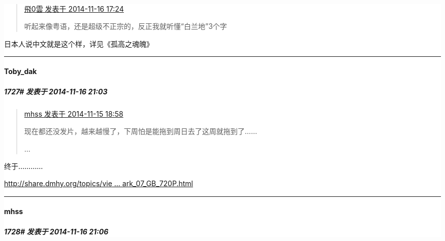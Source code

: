 

<blockquote><a href="httphttps://bbs.saraba1st.com/2b/forum.php?mod=redirect&amp;goto=findpost&amp;pid=27236124&amp;ptid=1018501" target="_blank">飛0雲 发表于 2014-11-16 17:24</a>

听起来像粤语，还是超级不正宗的，反正我就听懂“白兰地”3个字</blockquote>
日本人说中文就是这个样，详见《孤高之魂魄》







-----

####  Toby_dak  
##### 1727#       发表于 2014-11-16 21:03



<blockquote><a href="httphttps://bbs.saraba1st.com/2b/forum.php?mod=redirect&amp;goto=findpost&amp;pid=27228684&amp;ptid=1018501" target="_blank">mhss 发表于 2014-11-15 18:58</a>

现在都还没发片，越来越慢了，下周怕是能拖到周日去了这周就拖到了……

 ...</blockquote>
终于…………

[http://share.dmhy.org/topics/vie ... ark_07_GB_720P.html](http://share.dmhy.org/topics/view/372832_Amagi_Brilliant_Park_07_GB_720P.html)







-----

####  mhss  
##### 1728#       发表于 2014-11-16 21:06



